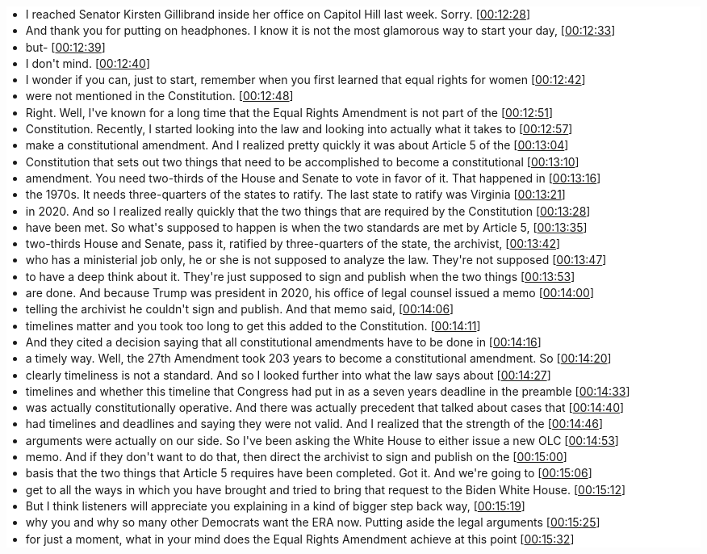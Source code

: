 *  I reached Senator Kirsten Gillibrand inside her office on Capitol Hill last week. Sorry. [[00:12:28](https://www.youtube.com/watch?v=AtHqsaWz4Ww&t=748.6999999999999s)]
*  And thank you for putting on headphones. I know it is not the most glamorous way to start your day, [[00:12:33](https://www.youtube.com/watch?v=AtHqsaWz4Ww&t=753.98s)]
*  but- [[00:12:39](https://www.youtube.com/watch?v=AtHqsaWz4Ww&t=759.74s)]
*  I don't mind. [[00:12:40](https://www.youtube.com/watch?v=AtHqsaWz4Ww&t=760.4599999999999s)]
*  I wonder if you can, just to start, remember when you first learned that equal rights for women [[00:12:42](https://www.youtube.com/watch?v=AtHqsaWz4Ww&t=762.14s)]
*  were not mentioned in the Constitution. [[00:12:48](https://www.youtube.com/watch?v=AtHqsaWz4Ww&t=768.54s)]
*  Right. Well, I've known for a long time that the Equal Rights Amendment is not part of the [[00:12:51](https://www.youtube.com/watch?v=AtHqsaWz4Ww&t=771.9799999999999s)]
*  Constitution. Recently, I started looking into the law and looking into actually what it takes to [[00:12:57](https://www.youtube.com/watch?v=AtHqsaWz4Ww&t=777.3399999999999s)]
*  make a constitutional amendment. And I realized pretty quickly it was about Article 5 of the [[00:13:04](https://www.youtube.com/watch?v=AtHqsaWz4Ww&t=784.4599999999999s)]
*  Constitution that sets out two things that need to be accomplished to become a constitutional [[00:13:10](https://www.youtube.com/watch?v=AtHqsaWz4Ww&t=790.9399999999999s)]
*  amendment. You need two-thirds of the House and Senate to vote in favor of it. That happened in [[00:13:16](https://www.youtube.com/watch?v=AtHqsaWz4Ww&t=796.14s)]
*  the 1970s. It needs three-quarters of the states to ratify. The last state to ratify was Virginia [[00:13:21](https://www.youtube.com/watch?v=AtHqsaWz4Ww&t=801.1s)]
*  in 2020. And so I realized really quickly that the two things that are required by the Constitution [[00:13:28](https://www.youtube.com/watch?v=AtHqsaWz4Ww&t=808.78s)]
*  have been met. So what's supposed to happen is when the two standards are met by Article 5, [[00:13:35](https://www.youtube.com/watch?v=AtHqsaWz4Ww&t=815.1s)]
*  two-thirds House and Senate, pass it, ratified by three-quarters of the state, the archivist, [[00:13:42](https://www.youtube.com/watch?v=AtHqsaWz4Ww&t=822.22s)]
*  who has a ministerial job only, he or she is not supposed to analyze the law. They're not supposed [[00:13:47](https://www.youtube.com/watch?v=AtHqsaWz4Ww&t=827.82s)]
*  to have a deep think about it. They're just supposed to sign and publish when the two things [[00:13:53](https://www.youtube.com/watch?v=AtHqsaWz4Ww&t=833.98s)]
*  are done. And because Trump was president in 2020, his office of legal counsel issued a memo [[00:14:00](https://www.youtube.com/watch?v=AtHqsaWz4Ww&t=840.06s)]
*  telling the archivist he couldn't sign and publish. And that memo said, [[00:14:06](https://www.youtube.com/watch?v=AtHqsaWz4Ww&t=846.9399999999999s)]
*  timelines matter and you took too long to get this added to the Constitution. [[00:14:11](https://www.youtube.com/watch?v=AtHqsaWz4Ww&t=851.0999999999999s)]
*  And they cited a decision saying that all constitutional amendments have to be done in [[00:14:16](https://www.youtube.com/watch?v=AtHqsaWz4Ww&t=856.54s)]
*  a timely way. Well, the 27th Amendment took 203 years to become a constitutional amendment. So [[00:14:20](https://www.youtube.com/watch?v=AtHqsaWz4Ww&t=860.78s)]
*  clearly timeliness is not a standard. And so I looked further into what the law says about [[00:14:27](https://www.youtube.com/watch?v=AtHqsaWz4Ww&t=867.74s)]
*  timelines and whether this timeline that Congress had put in as a seven years deadline in the preamble [[00:14:33](https://www.youtube.com/watch?v=AtHqsaWz4Ww&t=873.9s)]
*  was actually constitutionally operative. And there was actually precedent that talked about cases that [[00:14:40](https://www.youtube.com/watch?v=AtHqsaWz4Ww&t=880.4599999999999s)]
*  had timelines and deadlines and saying they were not valid. And I realized that the strength of the [[00:14:46](https://www.youtube.com/watch?v=AtHqsaWz4Ww&t=886.9399999999999s)]
*  arguments were actually on our side. So I've been asking the White House to either issue a new OLC [[00:14:53](https://www.youtube.com/watch?v=AtHqsaWz4Ww&t=893.26s)]
*  memo. And if they don't want to do that, then direct the archivist to sign and publish on the [[00:15:00](https://www.youtube.com/watch?v=AtHqsaWz4Ww&t=900.22s)]
*  basis that the two things that Article 5 requires have been completed. Got it. And we're going to [[00:15:06](https://www.youtube.com/watch?v=AtHqsaWz4Ww&t=906.46s)]
*  get to all the ways in which you have brought and tried to bring that request to the Biden White House. [[00:15:12](https://www.youtube.com/watch?v=AtHqsaWz4Ww&t=912.46s)]
*  But I think listeners will appreciate you explaining in a kind of bigger step back way, [[00:15:19](https://www.youtube.com/watch?v=AtHqsaWz4Ww&t=919.42s)]
*  why you and why so many other Democrats want the ERA now. Putting aside the legal arguments [[00:15:25](https://www.youtube.com/watch?v=AtHqsaWz4Ww&t=925.3399999999999s)]
*  for just a moment, what in your mind does the Equal Rights Amendment achieve at this point [[00:15:32](https://www.youtube.com/watch?v=AtHqsaWz4Ww&t=932.86s)]